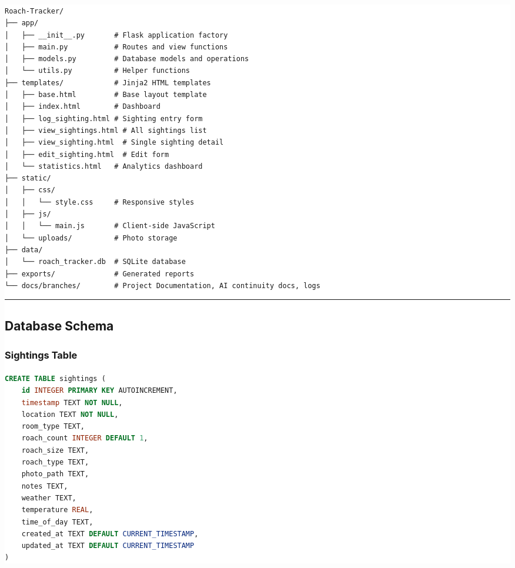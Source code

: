 ```
Roach-Tracker/
├── app/
│   ├── __init__.py       # Flask application factory
│   ├── main.py           # Routes and view functions
│   ├── models.py         # Database models and operations
│   └── utils.py          # Helper functions
├── templates/            # Jinja2 HTML templates
│   ├── base.html         # Base layout template
│   ├── index.html        # Dashboard
│   ├── log_sighting.html # Sighting entry form
│   ├── view_sightings.html # All sightings list
│   ├── view_sighting.html  # Single sighting detail
│   ├── edit_sighting.html  # Edit form
│   └── statistics.html   # Analytics dashboard
├── static/
│   ├── css/
│   │   └── style.css     # Responsive styles
│   ├── js/
│   │   └── main.js       # Client-side JavaScript
│   └── uploads/          # Photo storage
├── data/
│   └── roach_tracker.db  # SQLite database
├── exports/              # Generated reports
└── docs/branches/        # Project Documentation, AI continuity docs, logs
```

---

## Database Schema

### Sightings Table

```sql
CREATE TABLE sightings (
    id INTEGER PRIMARY KEY AUTOINCREMENT,
    timestamp TEXT NOT NULL,
    location TEXT NOT NULL,
    room_type TEXT,
    roach_count INTEGER DEFAULT 1,
    roach_size TEXT,
    roach_type TEXT,
    photo_path TEXT,
    notes TEXT,
    weather TEXT,
    temperature REAL,
    time_of_day TEXT,
    created_at TEXT DEFAULT CURRENT_TIMESTAMP,
    updated_at TEXT DEFAULT CURRENT_TIMESTAMP
)
```
